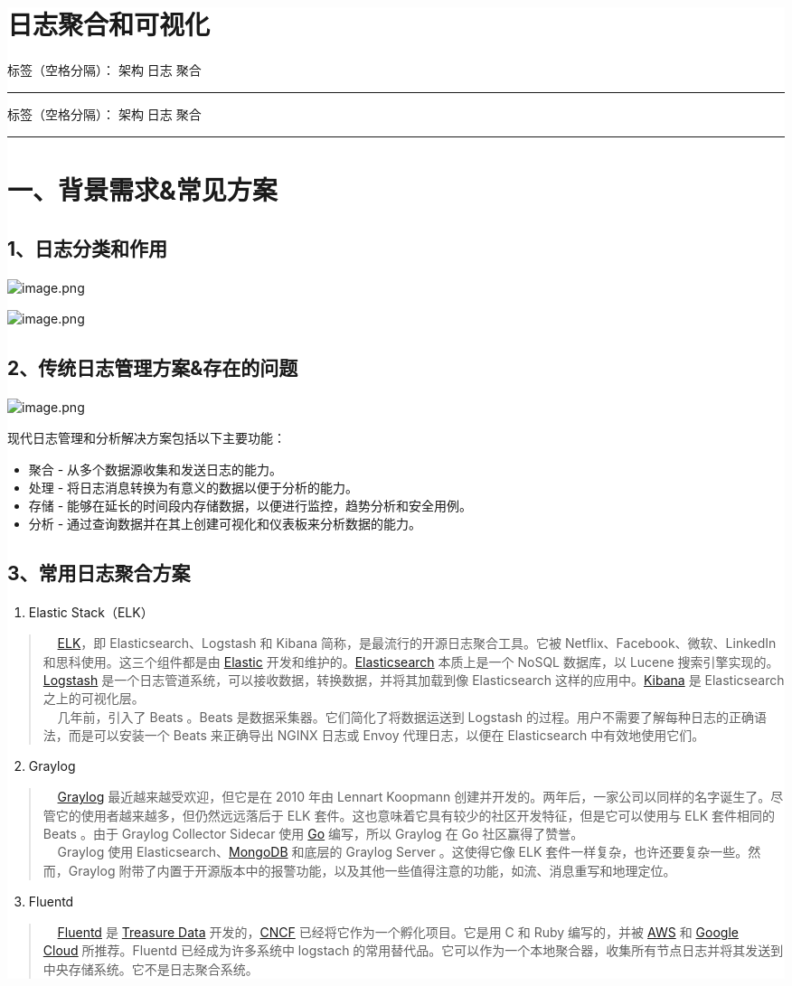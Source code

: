 # 日志聚合和可视化
标签（空格分隔）： 架构 日志 聚合

---
标签（空格分隔）： 架构 日志 聚合

---

# 一、背景需求&常见方案
## 1、日志分类和作用

![image.png](https://upload-images.jianshu.io/upload_images/1636821-a0712e0d249ec0e7.png?imageMogr2/auto-orient/strip%7CimageView2/2/w/1240)

![image.png](https://upload-images.jianshu.io/upload_images/1636821-39bc42f360509552.png?imageMogr2/auto-orient/strip%7CimageView2/2/w/1240)

## 2、传统日志管理方案&存在的问题

![image.png](https://upload-images.jianshu.io/upload_images/1636821-b103478ec06c4db9.png?imageMogr2/auto-orient/strip%7CimageView2/2/w/1240)

现代日志管理和分析解决方案包括以下主要功能：
- 聚合 - 从多个数据源收集和发送日志的能力。
- 处理 - 将日志消息转换为有意义的数据以便于分析的能力。
- 存储 - 能够在延长的时间段内存储数据，以便进行监控，趋势分析和安全用例。
- 分析 - 通过查询数据并在其上创建可视化和仪表板来分析数据的能力。

## 3、常用日志聚合方案
1. Elastic Stack（ELK）
>&nbsp;&nbsp;&nbsp;&nbsp;[ELK](https://www.elastic.co/webinars/introduction-elk-stack)，即 Elasticsearch、Logstash 和 Kibana 简称，是最流行的开源日志聚合工具。它被 Netflix、Facebook、微软、LinkedIn 和思科使用。这三个组件都是由 [Elastic](https://www.elastic.co/) 开发和维护的。[Elasticsearch](https://www.elastic.co/products/elasticsearch) 本质上是一个 NoSQL 数据库，以 Lucene 搜索引擎实现的。[Logstash](https://www.elastic.co/products/logstash) 是一个日志管道系统，可以接收数据，转换数据，并将其加载到像 Elasticsearch 这样的应用中。[Kibana](https://www.elastic.co/products/kibana) 是 Elasticsearch 之上的可视化层。
<br>&nbsp;&nbsp;&nbsp;&nbsp;几年前，引入了 Beats 。Beats 是数据采集器。它们简化了将数据运送到 Logstash 的过程。用户不需要了解每种日志的正确语法，而是可以安装一个 Beats 来正确导出 NGINX 日志或 Envoy 代理日志，以便在 Elasticsearch 中有效地使用它们。

2. Graylog 
>&nbsp;&nbsp;&nbsp;&nbsp;[Graylog](https://www.graylog.org/) 最近越来越受欢迎，但它是在 2010 年由 Lennart Koopmann 创建并开发的。两年后，一家公司以同样的名字诞生了。尽管它的使用者越来越多，但仍然远远落后于 ELK 套件。这也意味着它具有较少的社区开发特征，但是它可以使用与 ELK 套件相同的 Beats 。由于 Graylog Collector Sidecar 使用 [Go](https://opensource.com/tags/go) 编写，所以 Graylog 在 Go 社区赢得了赞誉。
<br>&nbsp;&nbsp;&nbsp;&nbsp;Graylog 使用 Elasticsearch、[MongoDB](https://www.mongodb.com/) 和底层的 Graylog Server 。这使得它像 ELK 套件一样复杂，也许还要复杂一些。然而，Graylog 附带了内置于开源版本中的报警功能，以及其他一些值得注意的功能，如流、消息重写和地理定位。

3. Fluentd
>&nbsp;&nbsp;&nbsp;&nbsp;[Fluentd](https://www.fluentd.org/) 是 [Treasure Data](https://www.treasuredata.com/) 开发的，[CNCF](https://www.cncf.io/) 已经将它作为一个孵化项目。它是用 C 和 Ruby 编写的，并被 [AWS](https://aws.amazon.com/blogs/aws/all-your-data-fluentd/) 和 [Google Cloud](https://cloud.google.com/logging/docs/agent/) 所推荐。Fluentd 已经成为许多系统中 logstach 的常用替代品。它可以作为一个本地聚合器，收集所有节点日志并将其发送到中央存储系统。它不是日志聚合系统。
